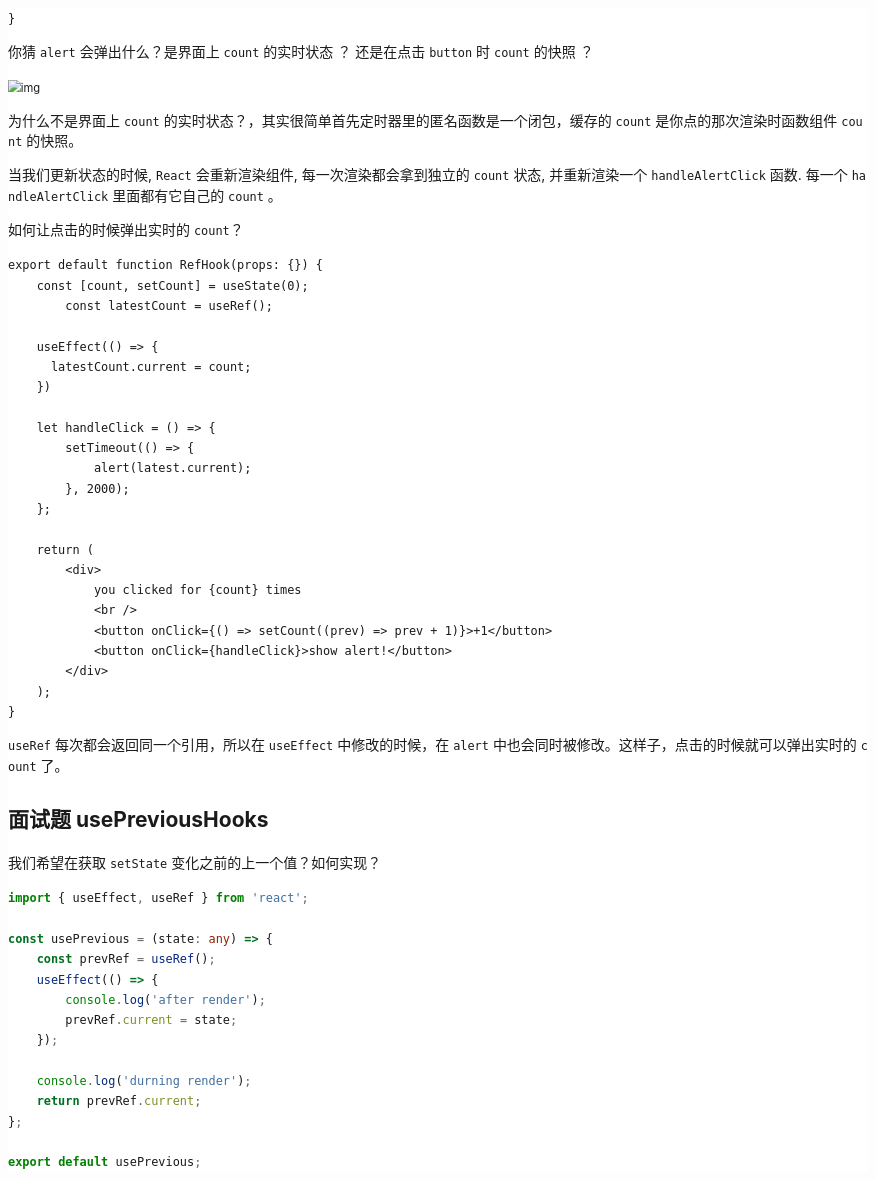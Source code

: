 ```tsx
}
```

你猜 ``alert`` 会弹出什么？是界面上 ``count`` 的实时状态 ？ 还是在点击 ``button`` 时 ``count`` 的快照 ？

<img src="assets/17032654815b5842~tplv-t2oaga2asx-watermark.awebp" alt="img" style="zoom:80%;" />

为什么不是界面上 `count` 的实时状态？，其实很简单首先定时器里的匿名函数是一个闭包，缓存的 `count` 是你点的那次渲染时函数组件 `count` 的快照。

当我们更新状态的时候, `React` 会重新渲染组件, 每一次渲染都会拿到独立的 `count` 状态, 并重新渲染一个 `handleAlertClick` 函数. 每一个 `handleAlertClick` 里面都有它自己的 `count` 。

如何让点击的时候弹出实时的 `count`？

```tsx
export default function RefHook(props: {}) {
    const [count, setCount] = useState(0);
		const latestCount = useRef();
  
  	useEffect(() => {
      latestCount.current = count;
    })
  
    let handleClick = () => {
        setTimeout(() => {
            alert(latest.current);
        }, 2000);
    };
  
    return (
        <div>
            you clicked for {count} times
            <br />
            <button onClick={() => setCount((prev) => prev + 1)}>+1</button>
            <button onClick={handleClick}>show alert!</button>
        </div>
    );
}
```

`useRef` 每次都会返回同一个引用，所以在 `useEffect` 中修改的时候，在 `alert` 中也会同时被修改。这样子，点击的时候就可以弹出实时的 `count` 了。

## 面试题 usePreviousHooks

我们希望在获取 `setState` 变化之前的上一个值？如何实现？

```ts
import { useEffect, useRef } from 'react';

const usePrevious = (state: any) => {
    const prevRef = useRef();
    useEffect(() => {
        console.log('after render');
        prevRef.current = state;
    });

    console.log('durning render');
    return prevRef.current;
};

export default usePrevious;
```
